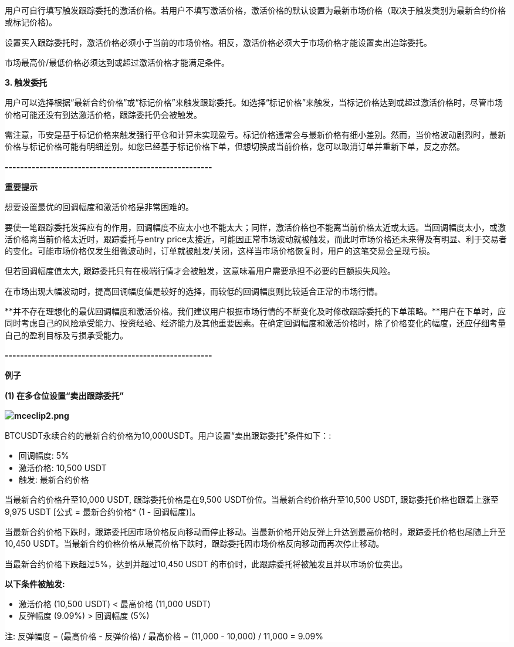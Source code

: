用户可自行填写触发跟踪委托的激活价格。若用户不填写激活价格，激活价格的默认设置为最新市场价格（取决于触发类别为最新合约价格或标记价格)。

设置买入跟踪委托时，激活价格必须小于当前的市场价格。相反，激活价格必须大于市场价格才能设置卖出追踪委托。

市场最高价/最低价格必须达到或超过激活价格才能满足条件。

**3. 触发委托**

用户可以选择根据“最新合约价格”或“标记价格”来触发跟踪委托。如选择“标记价格”来触发，当标记价格达到或超过激活价格时，尽管市场价格可能还没有到达激活价格，跟踪委托仍会被触发。

需注意，币安是基于标记价格来触发强行平仓和计算未实现盈亏。标记价格通常会与最新价格有细小差别。然而，当价格波动剧烈时，最新价格与标记价格可能有明细差别。如您已经基于标记价格下单，但想切换成当前价格，您可以取消订单并重新下单，反之亦然。

**------------------------------------------------------**

**重要提示**

想要设置最优的回调幅度和激活价格是非常困难的。

要使一笔跟踪委托发挥应有的作用，回调幅度不应太小也不能太大；同样，激活价格也不能离当前价格太近或太远。当回调幅度太小，或激活价格离当前价格太近时，跟踪委托与entry price太接近，可能因正常市场波动就被触发，而此时市场价格还未来得及有明显、利于交易者的变化。可能市场价格仅发生细微波动时，订单就被触发/关闭，这样当市场价格恢复时，用户的这笔交易会呈现亏损。

但若回调幅度值太大, 跟踪委托只有在极端行情才会被触发，这意味着用户需要承担不必要的巨额损失风险。

在市场出现大幅波动时，提高回调幅度值是较好的选择，而较低的回调幅度则比较适合正常的市场行情。

**并不存在理想化的最优回调幅度和激活价格。我们建议用户根据市场行情的不断变化及时修改跟踪委托的下单策略。**用户在下单时，应同时考虑自己的风险承受能力、投资经验、经济能力及其他重要因素。在确定回调幅度和激活价格时，除了价格变化的幅度，还应仔细考量自己的盈利目标及亏损承受能力。

**------------------------------------------------------**

**例子**

 

**(1) 在多仓位设置“卖出跟踪委托”**

**![mceclip2.png](https://public-1259603563.file.myqcloud.com/image/cms/article/body/zendesk_cn_360042299292/1wuPJY9kuX9hG2%2BPvmb7MQ%3D%3D.png)**

 

BTCUSDT永续合约的最新合约价格为10,000USDT。用户设置“卖出跟踪委托”条件如下：:

- 回调幅度: 5%
- 激活价格: 10,500 USDT
- 触发: 最新合约价格

当最新合约价格升至10,000 USDT, 跟踪委托价格是在9,500 USDT价位。当最新合约价格升至10,500 USDT, 跟踪委托价格也跟着上涨至 9,975 USDT [公式 = 最新合约价格* (1 - 回调幅度)]。

当最新合约价格下跌时，跟踪委托因市场价格反向移动而停止移动。当最新价格开始反弹上升达到最高价格时，跟踪委托价格也尾随上升至10,450 USDT。当最新合约价格价格从最高价格下跌时，跟踪委托因市场价格反向移动而再次停止移动。

当最新合约价格下跌超过5%，达到并超过10,450 USDT 的市价时，此跟踪委托将被触发且并以市场价位卖出。

**以下条件被触发:**

- 激活价格 (10,500 USDT) < 最高价格 (11,000 USDT)  
- 反弹幅度 (9.09%) > 回调幅度 (5%)  

注:
反弹幅度 = (最高价格 - 反弹价格) / 最高价格 
 = (11,000 - 10,000) / 11,000
 = 9.09%
